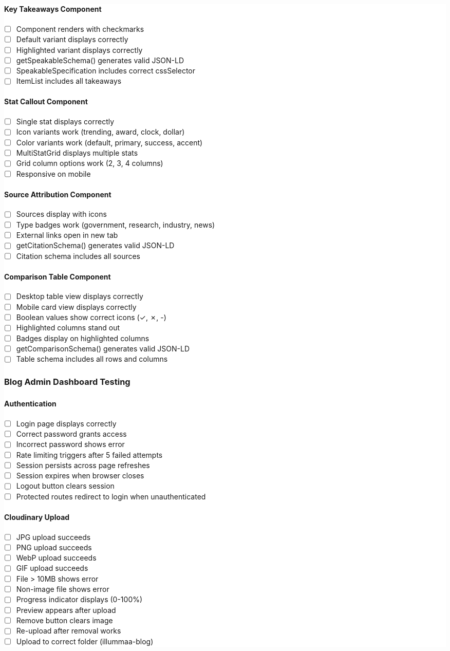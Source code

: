 #### Key Takeaways Component

- [ ] Component renders with checkmarks
- [ ] Default variant displays correctly
- [ ] Highlighted variant displays correctly
- [ ] getSpeakableSchema() generates valid JSON-LD
- [ ] SpeakableSpecification includes correct cssSelector
- [ ] ItemList includes all takeaways

#### Stat Callout Component

- [ ] Single stat displays correctly
- [ ] Icon variants work (trending, award, clock, dollar)
- [ ] Color variants work (default, primary, success, accent)
- [ ] MultiStatGrid displays multiple stats
- [ ] Grid column options work (2, 3, 4 columns)
- [ ] Responsive on mobile

#### Source Attribution Component

- [ ] Sources display with icons
- [ ] Type badges work (government, research, industry, news)
- [ ] External links open in new tab
- [ ] getCitationSchema() generates valid JSON-LD
- [ ] Citation schema includes all sources

#### Comparison Table Component

- [ ] Desktop table view displays correctly
- [ ] Mobile card view displays correctly
- [ ] Boolean values show correct icons (✓, ✗, -)
- [ ] Highlighted columns stand out
- [ ] Badges display on highlighted columns
- [ ] getComparisonSchema() generates valid JSON-LD
- [ ] Table schema includes all rows and columns

### Blog Admin Dashboard Testing

#### Authentication

- [ ] Login page displays correctly
- [ ] Correct password grants access
- [ ] Incorrect password shows error
- [ ] Rate limiting triggers after 5 failed attempts
- [ ] Session persists across page refreshes
- [ ] Session expires when browser closes
- [ ] Logout button clears session
- [ ] Protected routes redirect to login when unauthenticated

#### Cloudinary Upload

- [ ] JPG upload succeeds
- [ ] PNG upload succeeds
- [ ] WebP upload succeeds
- [ ] GIF upload succeeds
- [ ] File > 10MB shows error
- [ ] Non-image file shows error
- [ ] Progress indicator displays (0-100%)
- [ ] Preview appears after upload
- [ ] Remove button clears image
- [ ] Re-upload after removal works
- [ ] Upload to correct folder (illummaa-blog)

